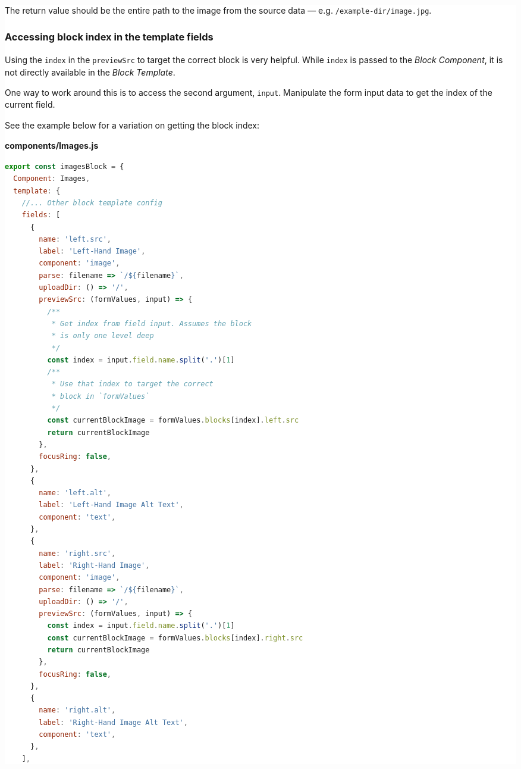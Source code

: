 The return value should be the entire path to the image from the source data — e.g. `/example-dir/image.jpg`.

### Accessing block index in the template fields

Using the `index` in the `previewSrc` to target the correct block is very helpful. While `index` is passed to the _Block Component_, it is not directly available in the _Block Template_.

One way to work around this is to access the second argument, `input`. Manipulate the form input data to get the index of the current field.

See the example below for a variation on getting the block index:

**components/Images.js**

```jsx
export const imagesBlock = {
  Component: Images,
  template: {
    //... Other block template config
    fields: [
      {
        name: 'left.src',
        label: 'Left-Hand Image',
        component: 'image',
        parse: filename => `/${filename}`,
        uploadDir: () => '/',
        previewSrc: (formValues, input) => {
          /**
           * Get index from field input. Assumes the block
           * is only one level deep
           */
          const index = input.field.name.split('.')[1]
          /**
           * Use that index to target the correct
           * block in `formValues`
           */
          const currentBlockImage = formValues.blocks[index].left.src
          return currentBlockImage
        },
        focusRing: false,
      },
      {
        name: 'left.alt',
        label: 'Left-Hand Image Alt Text',
        component: 'text',
      },
      {
        name: 'right.src',
        label: 'Right-Hand Image',
        component: 'image',
        parse: filename => `/${filename}`,
        uploadDir: () => '/',
        previewSrc: (formValues, input) => {
          const index = input.field.name.split('.')[1]
          const currentBlockImage = formValues.blocks[index].right.src
          return currentBlockImage
        },
        focusRing: false,
      },
      {
        name: 'right.alt',
        label: 'Right-Hand Image Alt Text',
        component: 'text',
      },
    ],
```